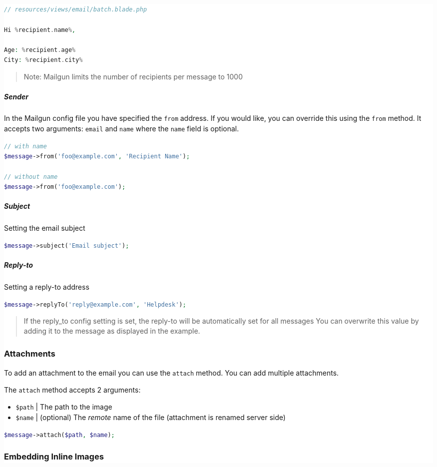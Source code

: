 ```php
// resources/views/email/batch.blade.php

Hi %recipient.name%,

Age: %recipient.age%
City: %recipient.city%

```

> Note: Mailgun limits the number of recipients per message to 1000

##### Sender #####
In the Mailgun config file you have specified the `from` address. If you would like, you can override this using the `from` method. It accepts two arguments: `email` and `name` where the `name` field is optional.

```php
// with name
$message->from('foo@example.com', 'Recipient Name');

// without name
$message->from('foo@example.com');
``` 

##### Subject #####
Setting the email subject

```php
$message->subject('Email subject');
```

##### Reply-to #####
Setting a reply-to address

```php
$message->replyTo('reply@example.com', 'Helpdesk');
```

>If the reply_to config setting is set, the reply-to will be automatically set for all messages
>You can overwrite this value by adding it to the message as displayed in the example.

### Attachments ###
To add an attachment to the email you can use the `attach` method. You can add multiple attachments.

The `attach` method accepts 2 arguments:

* `$path` | The path to the image
* `$name` | (optional) The _remote_ name of the file (attachment is renamed server side)

```php
$message->attach($path, $name);
```

### Embedding Inline Images
